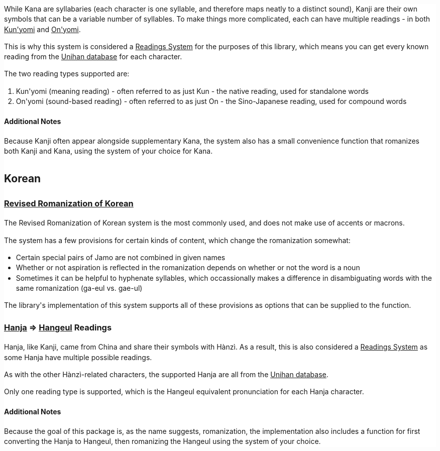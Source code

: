 While Kana are syllabaries (each character is one syllable, and therefore maps neatly to a distinct sound), Kanji are their own symbols that can be a variable number of syllables.
To make things more complicated, each can have multiple readings - in both [Kun'yomi](https://en.wikipedia.org/wiki/Kanji#Kun'yomi_(native_reading)) and [On'yomi](https://en.wikipedia.org/wiki/Kanji#On'yomi_(Sino-Japanese_reading)).

This is why this system is considered a [Readings System](readingsSystems) for the purposes of this library, which means you can get every known reading from the [Unihan database](http://www.unicode.org/charts/unihan.html) for each character.

The two reading types supported are:
1. Kun'yomi (meaning reading) - often referred to as just Kun - the native reading, used for standalone words
2. On'yomi (sound-based reading) - often referred to as just On - the Sino-Japanese reading, used for compound words

#### Additional Notes
Because Kanji often appear alongside supplementary Kana, the system also has a small convenience function that romanizes both Kanji and Kana, using the system of your choice for Kana.



## Korean
### [Revised Romanization of Korean](https://en.wikipedia.org/wiki/Revised_Romanization_of_Korean)
The Revised Romanization of Korean system is the most commonly used, and does not make use of accents or macrons.

The system has a few provisions for certain kinds of content, which change the romanization somewhat:
- Certain special pairs of Jamo are not combined in given names
- Whether or not aspiration is reflected in the romanization depends on whether or not the word is a noun
- Sometimes it can be helpful to hyphenate syllables, which occassionally makes a difference in disambiguating words with the same romanization (ga-eul vs. gae-ul)

The library's implementation of this system supports all of these provisions as options that can be supplied to the function.


### [Hanja](https://en.wikipedia.org/wiki/Hanja) => [Hangeul](https://en.wikipedia.org/wiki/Hangul) Readings
Hanja, like Kanji, came from China and share their symbols with Hànzì. As a result, this is also considered a [Readings System](readingsSystems) as some Hanja have multiple possible readings.

As with the other Hànzì-related characters, the supported Hanja are all from the [Unihan database](http://www.unicode.org/charts/unihan.html).

Only one reading type is supported, which is the Hangeul equivalent pronunciation for each Hanja character.

#### Additional Notes
Because the goal of this package is, as the name suggests, romanization, the implementation also includes a function for first converting the Hanja to Hangeul, then romanizing the Hangeul using the system of your choice.
